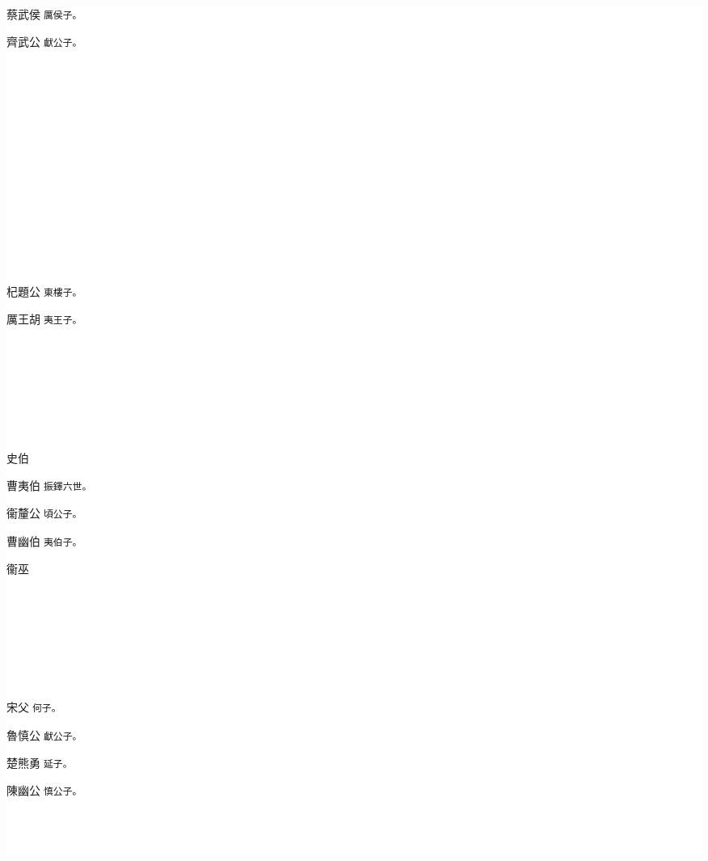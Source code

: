 蔡武侯
`厲侯子。`

齊武公
`獻公子。`

　

　

　

　

　

　

　

　

杞題公
`東樓子。`

厲王胡
`夷王子。`

　

　

　

　

史伯

曹夷伯
`振鐸六世。`

衞釐公
`頃公子。`

曹幽伯
`夷伯子。`

衞巫

　

　

　

　

宋父
`何子。`

魯慎公
`獻公子。`

楚熊勇
`延子。`

陳幽公
`慎公子。`

　

　
